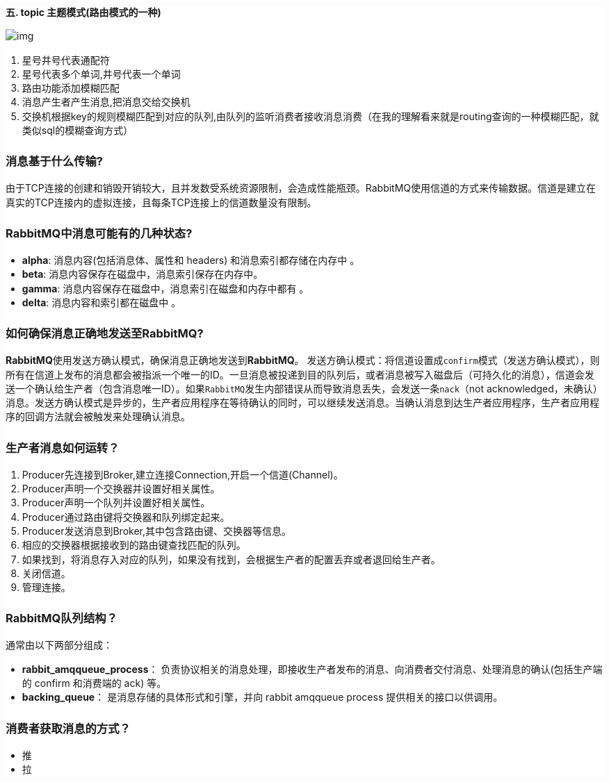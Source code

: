 **五. topic 主题模式(路由模式的一种)**

![img](https://img-blog.csdnimg.cn/img_convert/11437ab731afe4d7161761300e485526.png)

1. 星号井号代表通配符
2. 星号代表多个单词,井号代表一个单词
3. 路由功能添加模糊匹配
4. 消息产生者产生消息,把消息交给交换机
5. 交换机根据key的规则模糊匹配到对应的队列,由队列的监听消费者接收消息消费（在我的理解看来就是routing查询的一种模糊匹配，就类似sql的模糊查询方式）

### 消息基于什么传输?

由于TCP连接的创建和销毁开销较大，且并发数受系统资源限制，会造成性能瓶颈。RabbitMQ使用信道的方式来传输数据。信道是建立在真实的TCP连接内的虚拟连接，且每条TCP连接上的信道数量没有限制。

### RabbitMQ中消息可能有的几种状态?

- **alpha**: 消息内容(包括消息体、属性和 headers) 和消息索引都存储在内存中 。
- **beta**: 消息内容保存在磁盘中，消息索引保存在内存中。
- **gamma**: 消息内容保存在磁盘中，消息索引在磁盘和内存中都有 。
- **delta**: 消息内容和索引都在磁盘中 。

### 如何确保消息正确地发送至RabbitMQ?

**RabbitMQ**使用发送方确认模式，确保消息正确地发送到**RabbitMQ**。
发送方确认模式：将信道设置成`confirm`模式（发送方确认模式），则所有在信道上发布的消息都会被指派一个唯一的ID。一旦消息被投递到目的队列后，或者消息被写入磁盘后（可持久化的消息），信道会发送一个确认给生产者（包含消息唯一ID）。如果`RabbitMQ`发生内部错误从而导致消息丢失，会发送一条`nack`（not acknowledged，未确认）消息。发送方确认模式是异步的，生产者应用程序在等待确认的同时，可以继续发送消息。当确认消息到达生产者应用程序，生产者应用程序的回调方法就会被触发来处理确认消息。

### 生产者消息如何运转？

1. Producer先连接到Broker,建立连接Connection,开启一个信道(Channel)。
2. Producer声明一个交换器并设置好相关属性。
3. Producer声明一个队列并设置好相关属性。
4. Producer通过路由键将交换器和队列绑定起来。
5. Producer发送消息到Broker,其中包含路由键、交换器等信息。
6. 相应的交换器根据接收到的路由键查找匹配的队列。
7. 如果找到，将消息存入对应的队列，如果没有找到，会根据生产者的配置丢弃或者退回给生产者。
8. 关闭信道。
9. 管理连接。

### RabbitMQ队列结构？

通常由以下两部分组成：

- **rabbit_amqqueue_process**：
  负责协议相关的消息处理，即接收生产者发布的消息、向消费者交付消息、处理消息的确认(包括生产端的 confirm 和消费端的 ack) 等。
- **backing_queue**：
  是消息存储的具体形式和引擎，并向 rabbit amqqueue process 提供相关的接口以供调用。

### 消费者获取消息的方式？

- 推
- 拉
